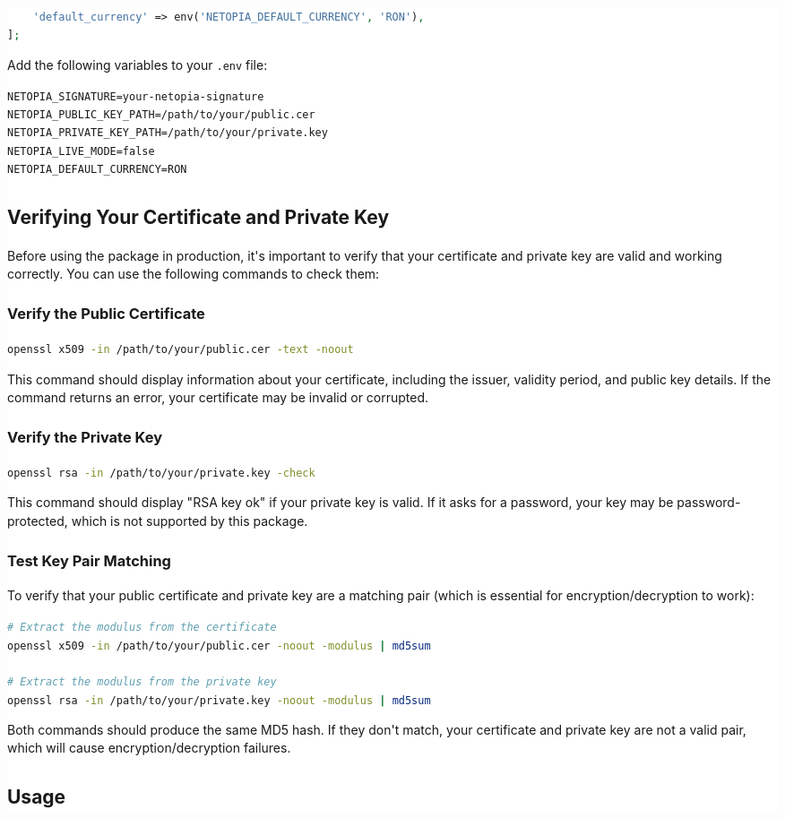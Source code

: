 ```php
    'default_currency' => env('NETOPIA_DEFAULT_CURRENCY', 'RON'),
];
```

Add the following variables to your `.env` file:

```
NETOPIA_SIGNATURE=your-netopia-signature
NETOPIA_PUBLIC_KEY_PATH=/path/to/your/public.cer
NETOPIA_PRIVATE_KEY_PATH=/path/to/your/private.key
NETOPIA_LIVE_MODE=false
NETOPIA_DEFAULT_CURRENCY=RON
```

## Verifying Your Certificate and Private Key

Before using the package in production, it's important to verify that your certificate and private key are valid and working correctly. You can use the following commands to check them:

### Verify the Public Certificate

```bash
openssl x509 -in /path/to/your/public.cer -text -noout
```

This command should display information about your certificate, including the issuer, validity period, and public key details. If the command returns an error, your certificate may be invalid or corrupted.

### Verify the Private Key

```bash
openssl rsa -in /path/to/your/private.key -check
```

This command should display "RSA key ok" if your private key is valid. If it asks for a password, your key may be password-protected, which is not supported by this package.

### Test Key Pair Matching

To verify that your public certificate and private key are a matching pair (which is essential for encryption/decryption to work):

```bash
# Extract the modulus from the certificate
openssl x509 -in /path/to/your/public.cer -noout -modulus | md5sum

# Extract the modulus from the private key
openssl rsa -in /path/to/your/private.key -noout -modulus | md5sum
```

Both commands should produce the same MD5 hash. If they don't match, your certificate and private key are not a valid pair, which will cause encryption/decryption failures.

## Usage
